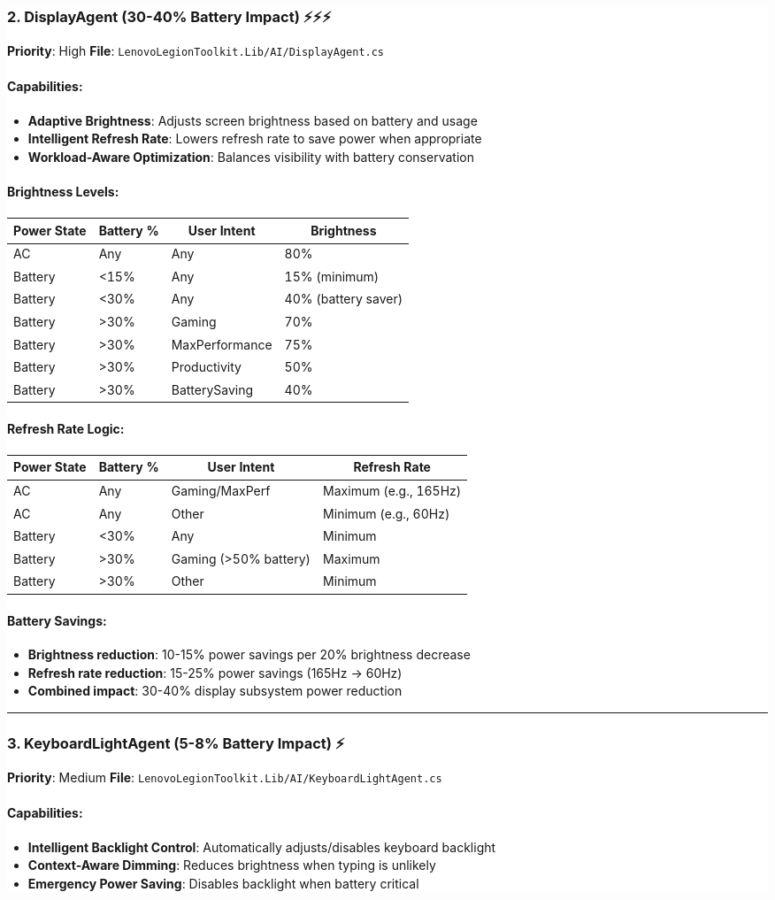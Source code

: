 ### 2. DisplayAgent (30-40% Battery Impact) ⚡⚡⚡

**Priority**: High
**File**: `LenovoLegionToolkit.Lib/AI/DisplayAgent.cs`

#### Capabilities:
- **Adaptive Brightness**: Adjusts screen brightness based on battery and usage
- **Intelligent Refresh Rate**: Lowers refresh rate to save power when appropriate
- **Workload-Aware Optimization**: Balances visibility with battery conservation

#### Brightness Levels:

| Power State | Battery % | User Intent | Brightness |
|-------------|-----------|-------------|------------|
| AC | Any | Any | 80% |
| Battery | <15% | Any | 15% (minimum) |
| Battery | <30% | Any | 40% (battery saver) |
| Battery | >30% | Gaming | 70% |
| Battery | >30% | MaxPerformance | 75% |
| Battery | >30% | Productivity | 50% |
| Battery | >30% | BatterySaving | 40% |

#### Refresh Rate Logic:

| Power State | Battery % | User Intent | Refresh Rate |
|-------------|-----------|-------------|--------------|
| AC | Any | Gaming/MaxPerf | Maximum (e.g., 165Hz) |
| AC | Any | Other | Minimum (e.g., 60Hz) |
| Battery | <30% | Any | Minimum |
| Battery | >30% | Gaming (>50% battery) | Maximum |
| Battery | >30% | Other | Minimum |

#### Battery Savings:
- **Brightness reduction**: 10-15% power savings per 20% brightness decrease
- **Refresh rate reduction**: 15-25% power savings (165Hz → 60Hz)
- **Combined impact**: 30-40% display subsystem power reduction

---

### 3. KeyboardLightAgent (5-8% Battery Impact) ⚡

**Priority**: Medium
**File**: `LenovoLegionToolkit.Lib/AI/KeyboardLightAgent.cs`

#### Capabilities:
- **Intelligent Backlight Control**: Automatically adjusts/disables keyboard backlight
- **Context-Aware Dimming**: Reduces brightness when typing is unlikely
- **Emergency Power Saving**: Disables backlight when battery critical
